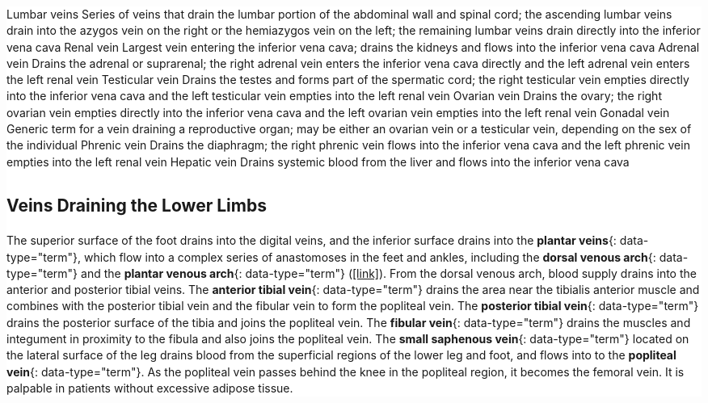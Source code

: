 <td>Lumbar veins</td>
<td>Series of veins that drain the lumbar portion of the abdominal wall and spinal cord; the ascending lumbar veins drain into the azygos vein on the right or the hemiazygos vein on the left; the remaining lumbar veins drain directly into the inferior vena cava</td>
</tr>
<tr>
<td>Renal vein</td>
<td>Largest vein entering the inferior vena cava; drains the kidneys and flows into the inferior vena cava</td>
</tr>
<tr>
<td>Adrenal vein</td>
<td>Drains the adrenal or suprarenal; the right adrenal vein enters the inferior vena cava directly and the left adrenal vein enters the left renal vein</td>
</tr>
<tr>
<td>Testicular vein</td>
<td>Drains the testes and forms part of the spermatic cord; the right testicular vein empties directly into the inferior vena cava and the left testicular vein empties into the left renal vein</td>
</tr>
<tr>
<td>Ovarian vein</td>
<td>Drains the ovary; the right ovarian vein empties directly into the inferior vena cava and the left ovarian vein empties into the left renal vein</td>
</tr>
<tr>
<td>Gonadal vein</td>
<td>Generic term for a vein draining a reproductive organ; may be either an ovarian vein or a testicular vein, depending on the sex of the individual</td>
</tr>
<tr>
<td>Phrenic vein</td>
<td>Drains the diaphragm; the right phrenic vein flows into the inferior vena cava and the left phrenic vein empties into the left renal vein</td>
</tr>
<tr>
<td>Hepatic vein</td>
<td>Drains systemic blood from the liver and flows into the inferior vena cava</td>
</tr>
</tbody></table>

## Veins Draining the Lower Limbs

The superior surface of the foot drains into the digital veins, and the inferior surface drains into the **plantar veins**{: data-type="term"}, which flow into a complex series of anastomoses in the feet and ankles, including the **dorsal venous arch**{: data-type="term"} and the **plantar venous arch**{: data-type="term"} ([\[link\]](#fig-ch21_05_20)). From the dorsal venous arch, blood supply drains into the anterior and posterior tibial veins. The **anterior tibial vein**{: data-type="term"} drains the area near the tibialis anterior muscle and combines with the posterior tibial vein and the fibular vein to form the popliteal vein. The **posterior tibial vein**{: data-type="term"} drains the posterior surface of the tibia and joins the popliteal vein. The **fibular vein**{: data-type="term"} drains the muscles and integument in proximity to the fibula and also joins the popliteal vein. The **small saphenous vein**{: data-type="term"} located on the lateral surface of the leg drains blood from the superficial regions of the lower leg and foot, and flows into to the **popliteal vein**{: data-type="term"}. As the popliteal vein passes behind the knee in the popliteal region, it becomes the femoral vein. It is palpable in patients without excessive adipose tissue.


[1]: http://openstaxcollege.org/l/arts1
[2]: http://openstaxcollege.org/l/veinsum